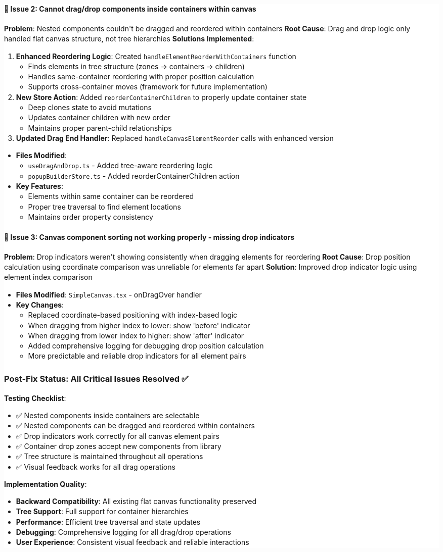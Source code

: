 #### 🐛 **Issue 2: Cannot drag/drop components inside containers within canvas**
**Problem**: Nested components couldn't be dragged and reordered within containers
**Root Cause**: Drag and drop logic only handled flat canvas structure, not tree hierarchies
**Solutions Implemented**:
1. **Enhanced Reordering Logic**: Created `handleElementReorderWithContainers` function
   - Finds elements in tree structure (zones → containers → children)
   - Handles same-container reordering with proper position calculation
   - Supports cross-container moves (framework for future implementation)
2. **New Store Action**: Added `reorderContainerChildren` to properly update container state
   - Deep clones state to avoid mutations
   - Updates container children with new order
   - Maintains proper parent-child relationships
3. **Updated Drag End Handler**: Replaced `handleCanvasElementReorder` calls with enhanced version
- **Files Modified**: 
  - `useDragAndDrop.ts` - Added tree-aware reordering logic
  - `popupBuilderStore.ts` - Added reorderContainerChildren action
- **Key Features**:
  - Elements within same container can be reordered
  - Proper tree traversal to find element locations
  - Maintains order property consistency

#### 🐛 **Issue 3: Canvas component sorting not working properly - missing drop indicators**
**Problem**: Drop indicators weren't showing consistently when dragging elements for reordering
**Root Cause**: Drop position calculation using coordinate comparison was unreliable for elements far apart
**Solution**: Improved drop indicator logic using element index comparison
- **Files Modified**: `SimpleCanvas.tsx` - onDragOver handler
- **Key Changes**:
  - Replaced coordinate-based positioning with index-based logic
  - When dragging from higher index to lower: show 'before' indicator
  - When dragging from lower index to higher: show 'after' indicator  
  - Added comprehensive logging for debugging drop position calculation
  - More predictable and reliable drop indicators for all element pairs

### **Post-Fix Status: All Critical Issues Resolved ✅**

**Testing Checklist**:
- ✅ Nested components inside containers are selectable
- ✅ Nested components can be dragged and reordered within containers  
- ✅ Drop indicators work correctly for all canvas element pairs
- ✅ Container drop zones accept new components from library
- ✅ Tree structure is maintained throughout all operations
- ✅ Visual feedback works for all drag operations

**Implementation Quality**:
- **Backward Compatibility**: All existing flat canvas functionality preserved
- **Tree Support**: Full support for container hierarchies
- **Performance**: Efficient tree traversal and state updates
- **Debugging**: Comprehensive logging for all drag/drop operations
- **User Experience**: Consistent visual feedback and reliable interactions
